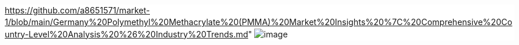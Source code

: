 <a href=https://github.com/a8651571/market-1/blob/main/Germany%20Polymethyl%20Methacrylate%20(PMMA)%20Market%20Insights%20%7C%20Comprehensive%20Country-Level%20Analysis%20%26%20Industry%20Trends.md>https://github.com/a8651571/market-1/blob/main/Germany%20Polymethyl%20Methacrylate%20(PMMA)%20Market%20Insights%20%7C%20Comprehensive%20Country-Level%20Analysis%20%26%20Industry%20Trends.md</a>"
![image](https://github.com/user-attachments/assets/6954cda3-9976-4dd9-883b-8fa6c4bdf080)
